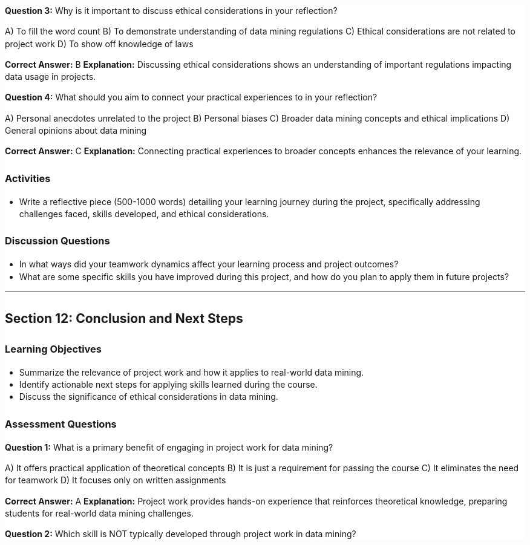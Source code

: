 **Question 3:** Why is it important to discuss ethical considerations in your reflection?

  A) To fill the word count
  B) To demonstrate understanding of data mining regulations
  C) Ethical considerations are not related to project work
  D) To show off knowledge of laws

**Correct Answer:** B
**Explanation:** Discussing ethical considerations shows an understanding of important regulations impacting data usage in projects.

**Question 4:** What should you aim to connect your practical experiences to in your reflection?

  A) Personal anecdotes unrelated to the project
  B) Personal biases
  C) Broader data mining concepts and ethical implications
  D) General opinions about data mining

**Correct Answer:** C
**Explanation:** Connecting practical experiences to broader concepts enhances the relevance of your learning.

### Activities
- Write a reflective piece (500-1000 words) detailing your learning journey during the project, specifically addressing challenges faced, skills developed, and ethical considerations.

### Discussion Questions
- In what ways did your teamwork dynamics affect your learning process and project outcomes?
- What are some specific skills you have improved during this project, and how do you plan to apply them in future projects?

---

## Section 12: Conclusion and Next Steps

### Learning Objectives
- Summarize the relevance of project work and how it applies to real-world data mining.
- Identify actionable next steps for applying skills learned during the course.
- Discuss the significance of ethical considerations in data mining.

### Assessment Questions

**Question 1:** What is a primary benefit of engaging in project work for data mining?

  A) It offers practical application of theoretical concepts
  B) It is just a requirement for passing the course
  C) It eliminates the need for teamwork
  D) It focuses only on written assignments

**Correct Answer:** A
**Explanation:** Project work provides hands-on experience that reinforces theoretical knowledge, preparing students for real-world data mining challenges.

**Question 2:** Which skill is NOT typically developed through project work in data mining?
